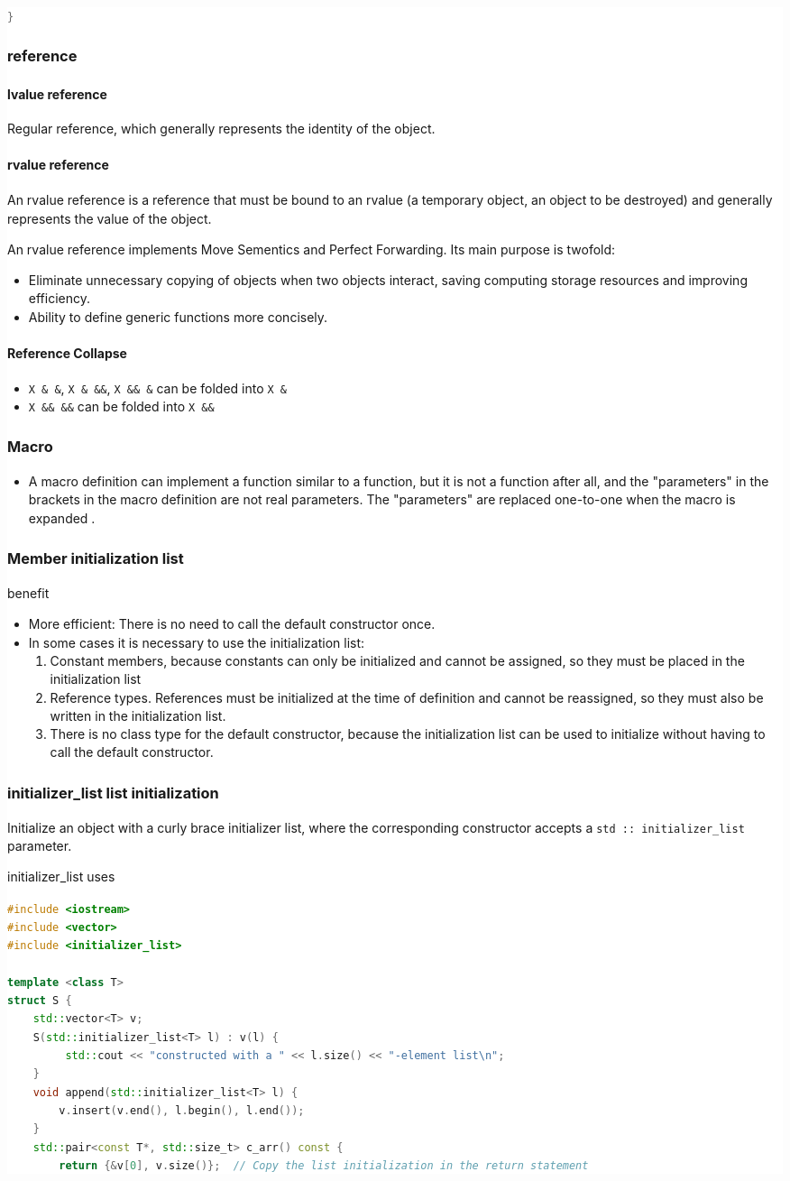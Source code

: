 ```cpp
}
```

### reference

#### lvalue reference

Regular reference, which generally represents the identity of the object.

#### rvalue reference

An rvalue reference is a reference that must be bound to an rvalue (a temporary object, an object to be destroyed) and generally represents the value of the object.

An rvalue reference implements Move Sementics and Perfect Forwarding. Its main purpose is twofold:

* Eliminate unnecessary copying of objects when two objects interact, saving computing storage resources and improving efficiency.
* Ability to define generic functions more concisely.

#### Reference Collapse

* `X & &`, `X & &&`, `X && &` can be folded into `X &`
* `X && &&` can be folded into `X &&`

### Macro

* A macro definition can implement a function similar to a function, but it is not a function after all, and the "parameters" in the brackets in the macro definition are not real parameters. The "parameters" are replaced one-to-one when the macro is expanded .

### Member initialization list

benefit

* More efficient: There is no need to call the default constructor once.
* In some cases it is necessary to use the initialization list:
   1. Constant members, because constants can only be initialized and cannot be assigned, so they must be placed in the initialization list
   2. Reference types. References must be initialized at the time of definition and cannot be reassigned, so they must also be written in the initialization list.
   3. There is no class type for the default constructor, because the initialization list can be used to initialize without having to call the default constructor.

### initializer_list list initialization

Initialize an object with a curly brace initializer list, where the corresponding constructor accepts a `std :: initializer_list` parameter.

initializer_list uses

```cpp
#include <iostream>
#include <vector>
#include <initializer_list>
 
template <class T>
struct S {
    std::vector<T> v;
    S(std::initializer_list<T> l) : v(l) {
         std::cout << "constructed with a " << l.size() << "-element list\n";
    }
    void append(std::initializer_list<T> l) {
        v.insert(v.end(), l.begin(), l.end());
    }
    std::pair<const T*, std::size_t> c_arr() const {
        return {&v[0], v.size()};  // Copy the list initialization in the return statement
```